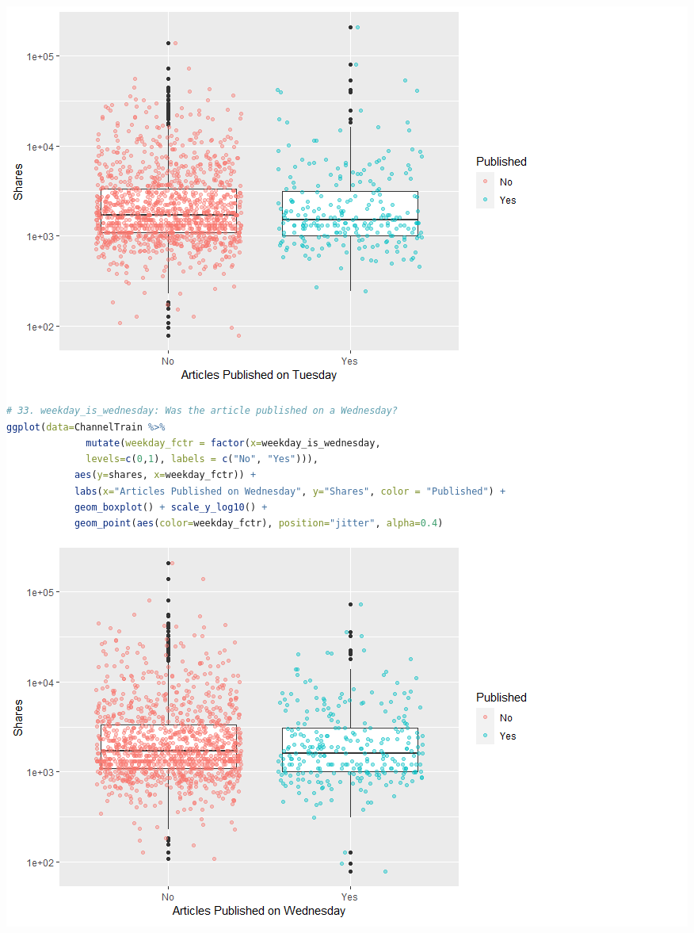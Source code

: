 ![](data_channel_is_lifestyle_files/figure-gfm/unnamed-chunk-5-3.png)

``` r
# 33. weekday_is_wednesday: Was the article published on a Wednesday?
ggplot(data=ChannelTrain %>% 
              mutate(weekday_fctr = factor(x=weekday_is_wednesday,  
              levels=c(0,1), labels = c("No", "Yes"))), 
            aes(y=shares, x=weekday_fctr)) + 
            labs(x="Articles Published on Wednesday", y="Shares", color = "Published") +
            geom_boxplot() + scale_y_log10() +
            geom_point(aes(color=weekday_fctr), position="jitter", alpha=0.4) 
```

![](data_channel_is_lifestyle_files/figure-gfm/unnamed-chunk-5-4.png)
